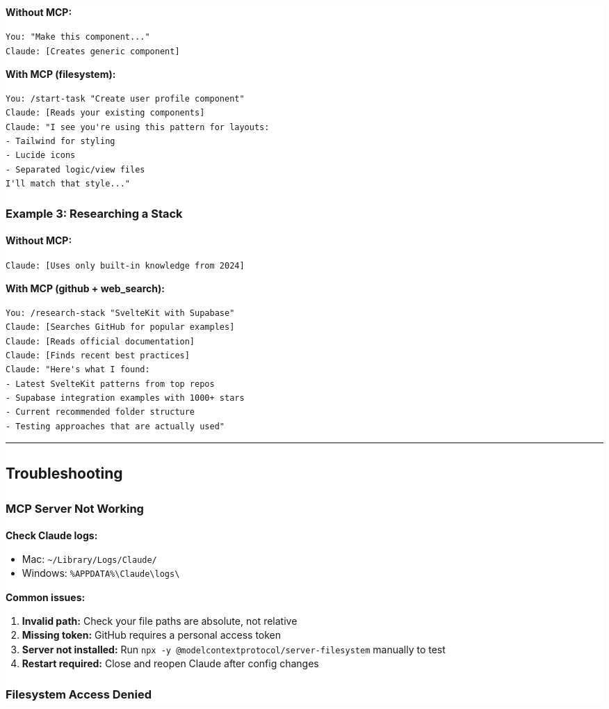 **Without MCP:**
```
You: "Make this component..."
Claude: [Creates generic component]
```

**With MCP (filesystem):**
```
You: /start-task "Create user profile component"
Claude: [Reads your existing components]
Claude: "I see you're using this pattern for layouts:
- Tailwind for styling
- Lucide icons
- Separated logic/view files
I'll match that style..."
```

### Example 3: Researching a Stack

**Without MCP:**
```
Claude: [Uses only built-in knowledge from 2024]
```

**With MCP (github + web_search):**
```
You: /research-stack "SvelteKit with Supabase"
Claude: [Searches GitHub for popular examples]
Claude: [Reads official documentation]
Claude: [Finds recent best practices]
Claude: "Here's what I found:
- Latest SvelteKit patterns from top repos
- Supabase integration examples with 1000+ stars
- Current recommended folder structure
- Testing approaches that are actually used"
```

---

## Troubleshooting

### MCP Server Not Working

**Check Claude logs:**
- Mac: `~/Library/Logs/Claude/`
- Windows: `%APPDATA%\Claude\logs\`

**Common issues:**
1. **Invalid path:** Check your file paths are absolute, not relative
2. **Missing token:** GitHub requires a personal access token
3. **Server not installed:** Run `npx -y @modelcontextprotocol/server-filesystem` manually to test
4. **Restart required:** Close and reopen Claude after config changes

### Filesystem Access Denied
